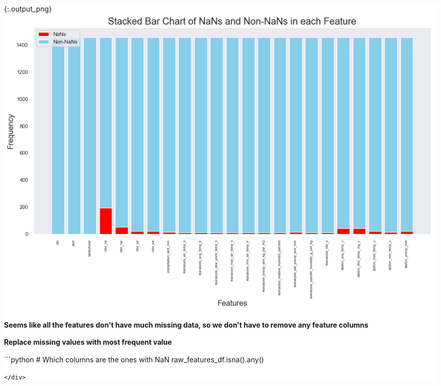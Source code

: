 <div class="output_wrapper" markdown="1">
<div class="output_subarea" markdown="1">

{:.output_png}
![png](../../images/portfolio/dengai/00-dengai_13_0.png)

</div>
</div>
</div>



__Seems like all the features don't have much missing data, so we don't have to remove any feature columns__



__Replace missing values with most frequent value__



<div markdown="1" class="cell code_cell">
<div class="input_area" markdown="1">
```python
# Which columns are the ones with NaN
raw_features_df.isna().any()

```
</div>
